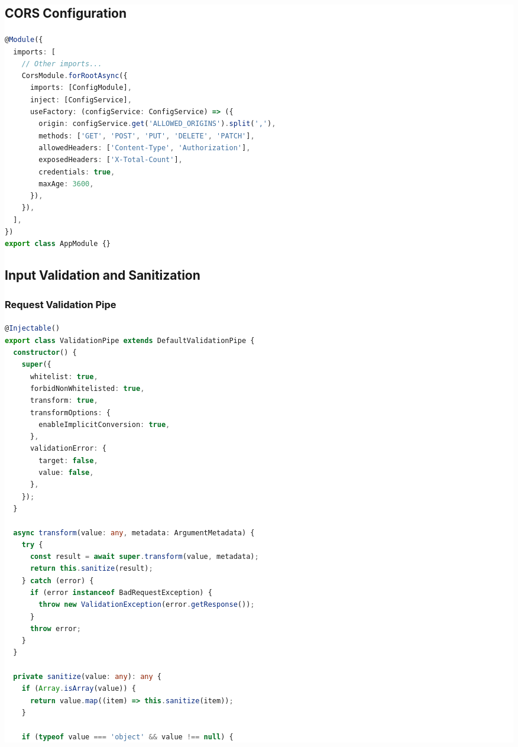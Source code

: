 ## CORS Configuration

```typescript
@Module({
  imports: [
    // Other imports...
    CorsModule.forRootAsync({
      imports: [ConfigModule],
      inject: [ConfigService],
      useFactory: (configService: ConfigService) => ({
        origin: configService.get('ALLOWED_ORIGINS').split(','),
        methods: ['GET', 'POST', 'PUT', 'DELETE', 'PATCH'],
        allowedHeaders: ['Content-Type', 'Authorization'],
        exposedHeaders: ['X-Total-Count'],
        credentials: true,
        maxAge: 3600,
      }),
    }),
  ],
})
export class AppModule {}
```

## Input Validation and Sanitization

### Request Validation Pipe

```typescript
@Injectable()
export class ValidationPipe extends DefaultValidationPipe {
  constructor() {
    super({
      whitelist: true,
      forbidNonWhitelisted: true,
      transform: true,
      transformOptions: {
        enableImplicitConversion: true,
      },
      validationError: {
        target: false,
        value: false,
      },
    });
  }

  async transform(value: any, metadata: ArgumentMetadata) {
    try {
      const result = await super.transform(value, metadata);
      return this.sanitize(result);
    } catch (error) {
      if (error instanceof BadRequestException) {
        throw new ValidationException(error.getResponse());
      }
      throw error;
    }
  }

  private sanitize(value: any): any {
    if (Array.isArray(value)) {
      return value.map((item) => this.sanitize(item));
    }

    if (typeof value === 'object' && value !== null) {
```